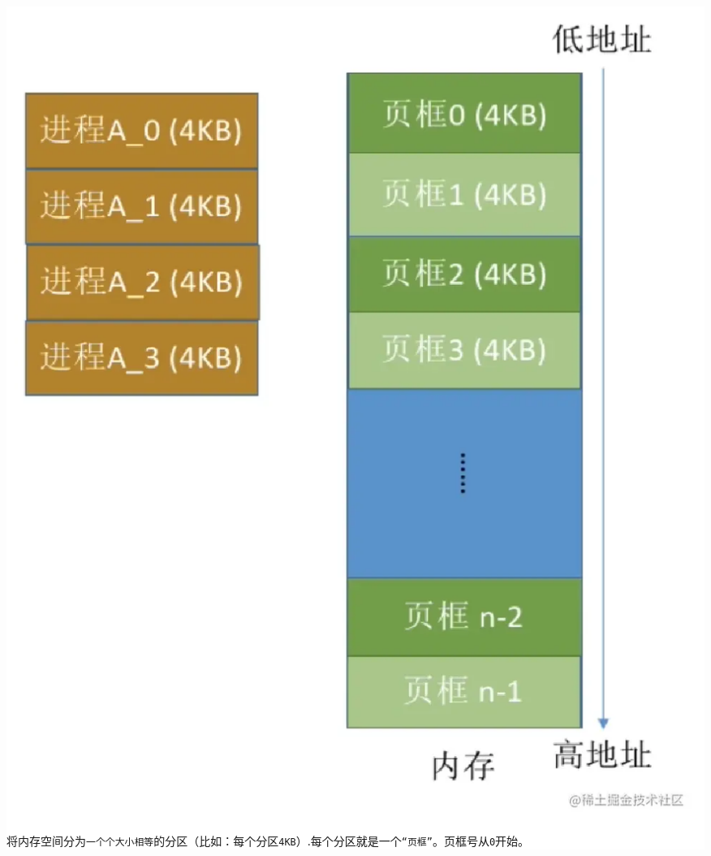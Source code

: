 ![img](./操作系统知识.assets/dd268e0a431a4b15ae4296bfca89694atplv-k3u1fbpfcp-zoom-in-crop-mark1512000.webp) 将内存空间分为`一个个大小相等`的分区（比如：每个分区`4KB`）.每个分区就是一个`“页框”`。页框号从`0`开始。
